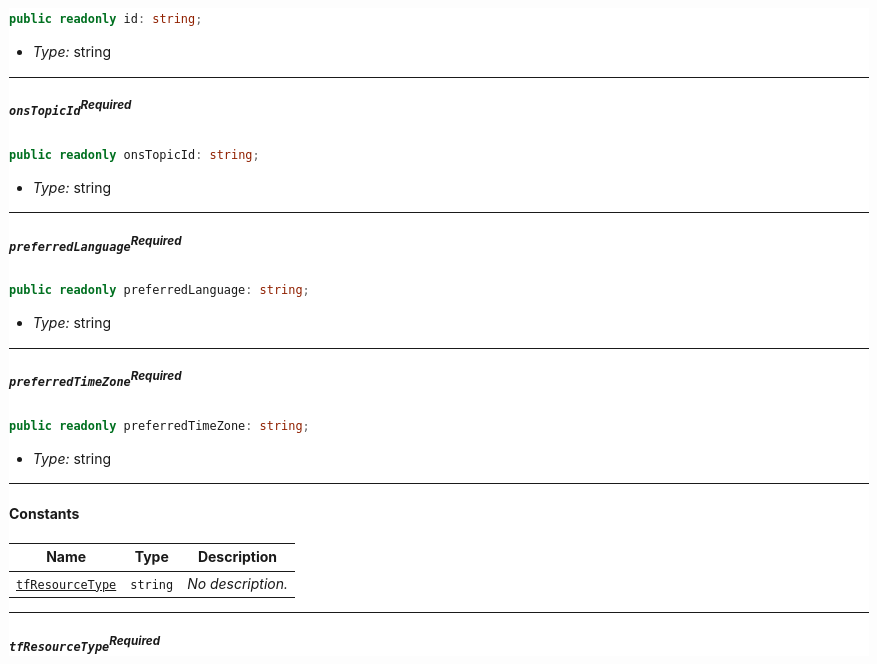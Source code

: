 ```typescript
public readonly id: string;
```

- *Type:* string

---

##### `onsTopicId`<sup>Required</sup> <a name="onsTopicId" id="rhizo-co-terraform-provider-oci.announcementsServiceAnnouncementSubscription.AnnouncementsServiceAnnouncementSubscription.property.onsTopicId"></a>

```typescript
public readonly onsTopicId: string;
```

- *Type:* string

---

##### `preferredLanguage`<sup>Required</sup> <a name="preferredLanguage" id="rhizo-co-terraform-provider-oci.announcementsServiceAnnouncementSubscription.AnnouncementsServiceAnnouncementSubscription.property.preferredLanguage"></a>

```typescript
public readonly preferredLanguage: string;
```

- *Type:* string

---

##### `preferredTimeZone`<sup>Required</sup> <a name="preferredTimeZone" id="rhizo-co-terraform-provider-oci.announcementsServiceAnnouncementSubscription.AnnouncementsServiceAnnouncementSubscription.property.preferredTimeZone"></a>

```typescript
public readonly preferredTimeZone: string;
```

- *Type:* string

---

#### Constants <a name="Constants" id="Constants"></a>

| **Name** | **Type** | **Description** |
| --- | --- | --- |
| <code><a href="#rhizo-co-terraform-provider-oci.announcementsServiceAnnouncementSubscription.AnnouncementsServiceAnnouncementSubscription.property.tfResourceType">tfResourceType</a></code> | <code>string</code> | *No description.* |

---

##### `tfResourceType`<sup>Required</sup> <a name="tfResourceType" id="rhizo-co-terraform-provider-oci.announcementsServiceAnnouncementSubscription.AnnouncementsServiceAnnouncementSubscription.property.tfResourceType"></a>
